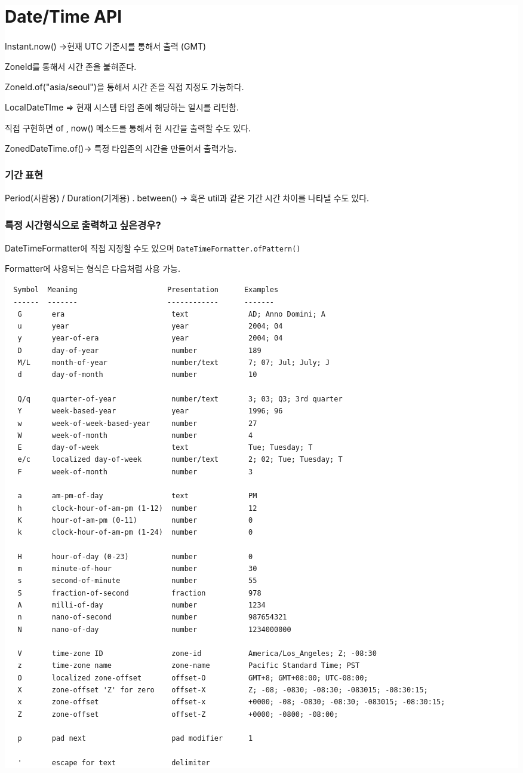 # Date/Time API

Instant.now() →현재 UTC 기준시를 통해서 출력 (GMT)

ZoneId를 통해서 시간 존을 붙혀준다.

ZoneId.of("asia/seoul")을 통해서 시간 존을 직접 지정도 가능하다.

LocalDateTIme ⇒ 현재 시스템 타임 존에 해당하는  일시를 리턴함.

직접 구현하면 of , now() 메소드를 통해서 현 시간을 출력할 수도 있다.

ZonedDateTime.of()→ 특정 타임존의 시간을 만들어서 출력가능.

### 기간 표현

Period(사람용) / Duration(기계용) . between() → 혹은 util과 같은 기간 시간 차이를 나타낼 수도 있다.

### 특정 시간형식으로 출력하고 싶은경우?

DateTimeFormatter에 직접 지정할 수도 있으며 `DateTimeFormatter.ofPattern()`

Formatter에 사용되는 형식은 다음처럼 사용 가능.

```
  Symbol  Meaning                     Presentation      Examples
  ------  -------                     ------------      -------
   G       era                         text              AD; Anno Domini; A
   u       year                        year              2004; 04
   y       year-of-era                 year              2004; 04
   D       day-of-year                 number            189
   M/L     month-of-year               number/text       7; 07; Jul; July; J
   d       day-of-month                number            10

   Q/q     quarter-of-year             number/text       3; 03; Q3; 3rd quarter
   Y       week-based-year             year              1996; 96
   w       week-of-week-based-year     number            27
   W       week-of-month               number            4
   E       day-of-week                 text              Tue; Tuesday; T
   e/c     localized day-of-week       number/text       2; 02; Tue; Tuesday; T
   F       week-of-month               number            3

   a       am-pm-of-day                text              PM
   h       clock-hour-of-am-pm (1-12)  number            12
   K       hour-of-am-pm (0-11)        number            0
   k       clock-hour-of-am-pm (1-24)  number            0

   H       hour-of-day (0-23)          number            0
   m       minute-of-hour              number            30
   s       second-of-minute            number            55
   S       fraction-of-second          fraction          978
   A       milli-of-day                number            1234
   n       nano-of-second              number            987654321
   N       nano-of-day                 number            1234000000

   V       time-zone ID                zone-id           America/Los_Angeles; Z; -08:30
   z       time-zone name              zone-name         Pacific Standard Time; PST
   O       localized zone-offset       offset-O          GMT+8; GMT+08:00; UTC-08:00;
   X       zone-offset 'Z' for zero    offset-X          Z; -08; -0830; -08:30; -083015; -08:30:15;
   x       zone-offset                 offset-x          +0000; -08; -0830; -08:30; -083015; -08:30:15;
   Z       zone-offset                 offset-Z          +0000; -0800; -08:00;

   p       pad next                    pad modifier      1

   '       escape for text             delimiter
```